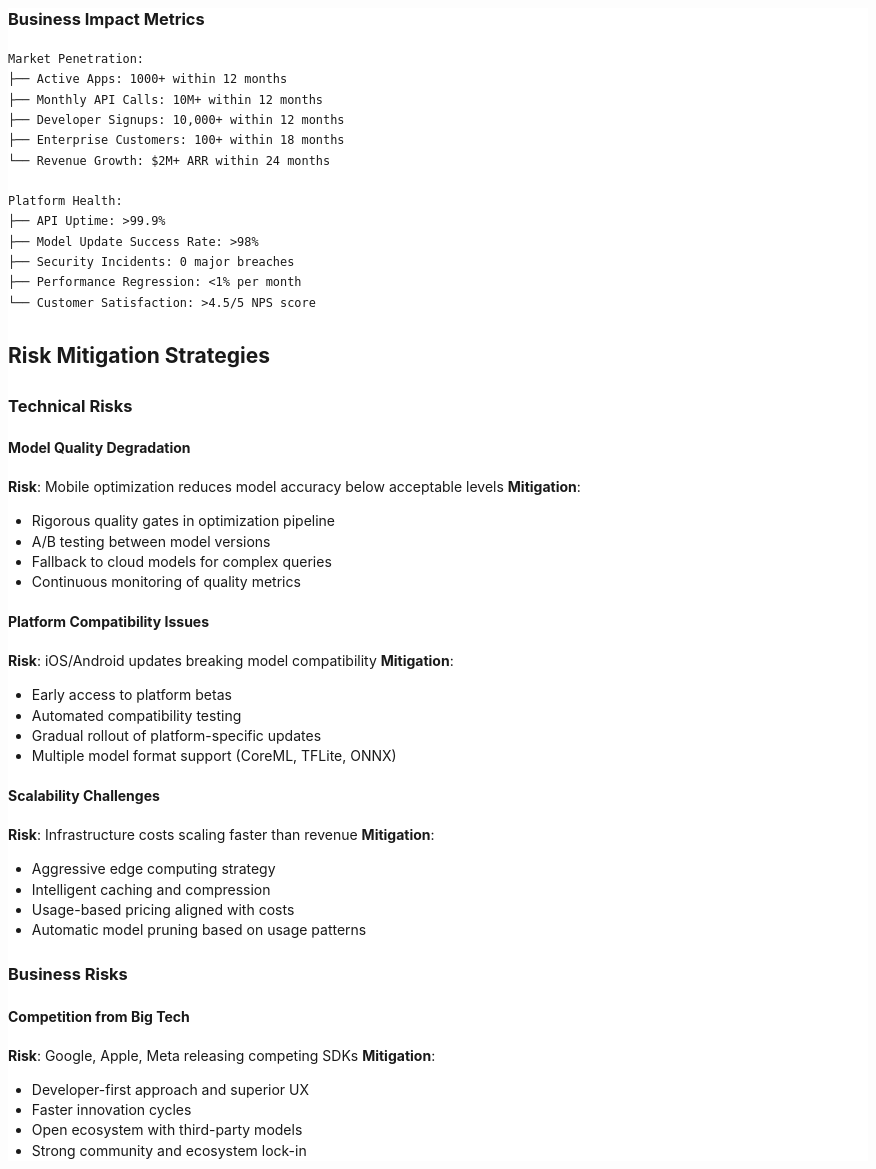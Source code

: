 ### Business Impact Metrics
```
Market Penetration:
├── Active Apps: 1000+ within 12 months
├── Monthly API Calls: 10M+ within 12 months
├── Developer Signups: 10,000+ within 12 months
├── Enterprise Customers: 100+ within 18 months
└── Revenue Growth: $2M+ ARR within 24 months

Platform Health:
├── API Uptime: >99.9%
├── Model Update Success Rate: >98%
├── Security Incidents: 0 major breaches
├── Performance Regression: <1% per month
└── Customer Satisfaction: >4.5/5 NPS score
```

## Risk Mitigation Strategies

### Technical Risks

#### Model Quality Degradation
**Risk**: Mobile optimization reduces model accuracy below acceptable levels
**Mitigation**: 
- Rigorous quality gates in optimization pipeline
- A/B testing between model versions
- Fallback to cloud models for complex queries
- Continuous monitoring of quality metrics

#### Platform Compatibility Issues
**Risk**: iOS/Android updates breaking model compatibility
**Mitigation**:
- Early access to platform betas
- Automated compatibility testing
- Gradual rollout of platform-specific updates
- Multiple model format support (CoreML, TFLite, ONNX)

#### Scalability Challenges
**Risk**: Infrastructure costs scaling faster than revenue
**Mitigation**:
- Aggressive edge computing strategy
- Intelligent caching and compression
- Usage-based pricing aligned with costs
- Automatic model pruning based on usage patterns

### Business Risks

#### Competition from Big Tech
**Risk**: Google, Apple, Meta releasing competing SDKs
**Mitigation**:
- Developer-first approach and superior UX
- Faster innovation cycles
- Open ecosystem with third-party models
- Strong community and ecosystem lock-in
